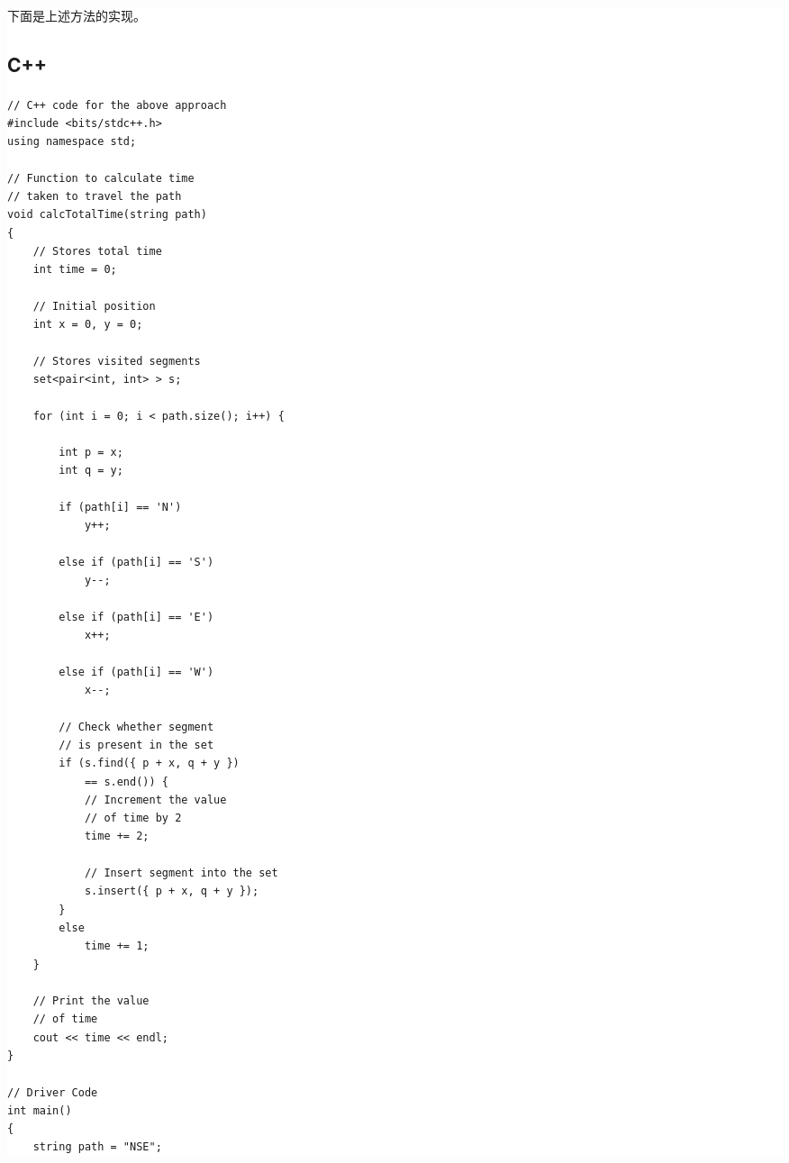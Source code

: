 下面是上述方法的实现。

## C++

```
// C++ code for the above approach
#include <bits/stdc++.h>
using namespace std;

// Function to calculate time
// taken to travel the path
void calcTotalTime(string path)
{
    // Stores total time
    int time = 0;

    // Initial position
    int x = 0, y = 0;

    // Stores visited segments
    set<pair<int, int> > s;

    for (int i = 0; i < path.size(); i++) {

        int p = x;
        int q = y;

        if (path[i] == 'N')
            y++;

        else if (path[i] == 'S')
            y--;

        else if (path[i] == 'E')
            x++;

        else if (path[i] == 'W')
            x--;

        // Check whether segment
        // is present in the set
        if (s.find({ p + x, q + y })
            == s.end()) {
            // Increment the value
            // of time by 2
            time += 2;

            // Insert segment into the set
            s.insert({ p + x, q + y });
        }
        else
            time += 1;
    }

    // Print the value
    // of time
    cout << time << endl;
}

// Driver Code
int main()
{
    string path = "NSE";

```